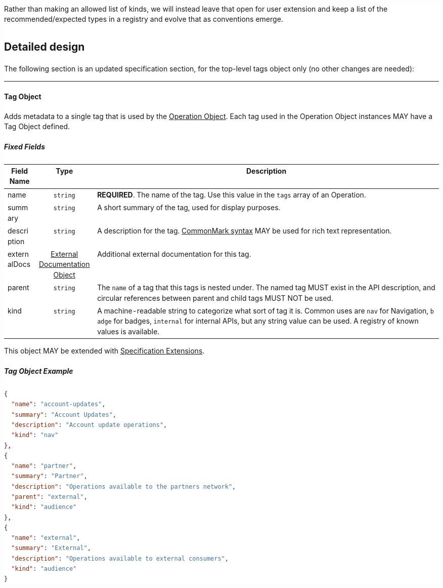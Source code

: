 Rather than making an allowed list of kinds, we will instead leave that open for user extension and keep a list of the recommended/expected types in a registry and evolve that as conventions emerge.

## Detailed design

The following section is an updated specification section, for the top-level tags object only (no other changes are needed):

---

#### Tag Object

Adds metadata to a single tag that is used by the [Operation Object](#operation-object).
Each tag used in the Operation Object instances MAY have a Tag Object defined.

##### Fixed Fields

Field Name | Type | Description
---|:---:|---
<a name="tagName"></a>name | `string` | **REQUIRED**. The name of the tag. Use this value in the `tags` array of an Operation.
<a name="tagSummary"></a>summary | `string` | A short summary of the tag, used for display purposes.
<a name="tagDescription"></a>description | `string` | A description for the tag. [CommonMark syntax](https://spec.commonmark.org/) MAY be used for rich text representation.
<a name="tagExternalDocs"></a>externalDocs | [External Documentation Object](#external-documentation-object) | Additional external documentation for this tag.
<a name="tagParent"></a>parent | `string` | The `name` of a tag that this tags is nested under. The named tag MUST exist in the API description, and circular references between parent and child tags MUST NOT be used.
<a name="tagKind"></a>kind | `string` | A machine-readable string to categorize what sort of tag it is. Common uses are `nav` for Navigation, `badge` for badges, `internal` for internal APIs, but any string value can be used. A registry of known values is available.

This object MAY be extended with [Specification Extensions](#specification-extensions).

##### Tag Object Example

```json
{
  "name": "account-updates",
  "summary": "Account Updates",
  "description": "Account update operations",
  "kind": "nav"
},
{
  "name": "partner",
  "summary": "Partner",
  "description": "Operations available to the partners network",
  "parent": "external",
  "kind": "audience"
},
{
  "name": "external",
  "summary": "External",
  "description": "Operations available to external consumers",
  "kind": "audience"
}
```
